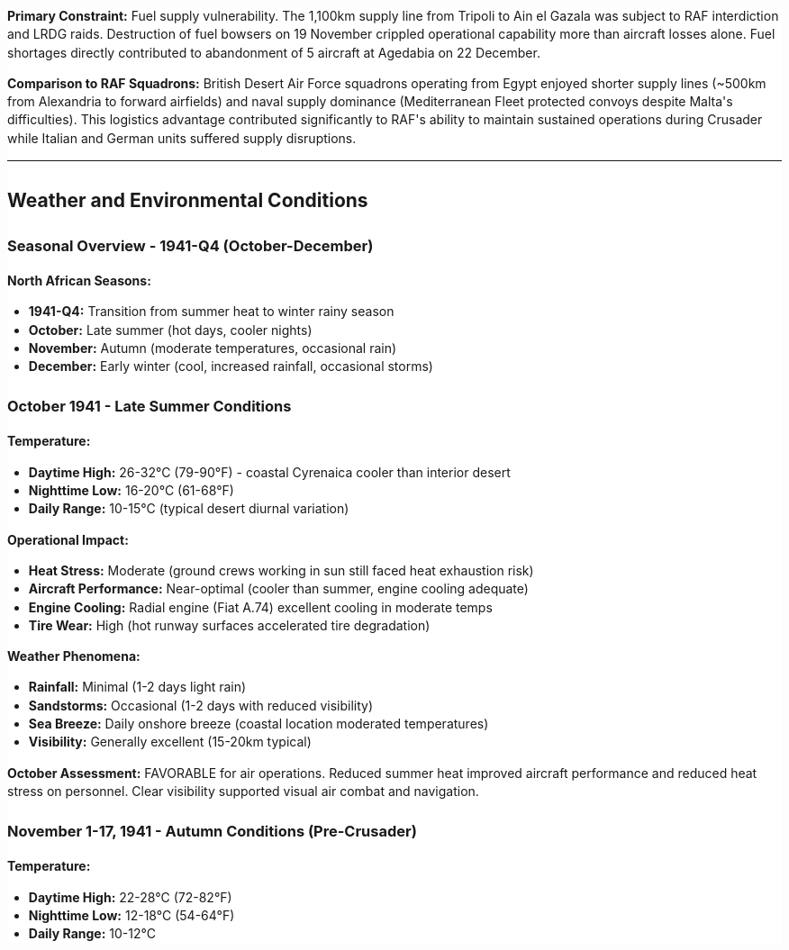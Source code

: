 **Primary Constraint:** Fuel supply vulnerability. The 1,100km supply line from Tripoli to Ain el Gazala was subject to RAF interdiction and LRDG raids. Destruction of fuel bowsers on 19 November crippled operational capability more than aircraft losses alone. Fuel shortages directly contributed to abandonment of 5 aircraft at Agedabia on 22 December.

**Comparison to RAF Squadrons:** British Desert Air Force squadrons operating from Egypt enjoyed shorter supply lines (~500km from Alexandria to forward airfields) and naval supply dominance (Mediterranean Fleet protected convoys despite Malta's difficulties). This logistics advantage contributed significantly to RAF's ability to maintain sustained operations during Crusader while Italian and German units suffered supply disruptions.

---

## Weather and Environmental Conditions

### Seasonal Overview - 1941-Q4 (October-December)

**North African Seasons:**
- **1941-Q4:** Transition from summer heat to winter rainy season
- **October:** Late summer (hot days, cooler nights)
- **November:** Autumn (moderate temperatures, occasional rain)
- **December:** Early winter (cool, increased rainfall, occasional storms)

### October 1941 - Late Summer Conditions

**Temperature:**
- **Daytime High:** 26-32°C (79-90°F) - coastal Cyrenaica cooler than interior desert
- **Nighttime Low:** 16-20°C (61-68°F)
- **Daily Range:** 10-15°C (typical desert diurnal variation)

**Operational Impact:**
- **Heat Stress:** Moderate (ground crews working in sun still faced heat exhaustion risk)
- **Aircraft Performance:** Near-optimal (cooler than summer, engine cooling adequate)
- **Engine Cooling:** Radial engine (Fiat A.74) excellent cooling in moderate temps
- **Tire Wear:** High (hot runway surfaces accelerated tire degradation)

**Weather Phenomena:**
- **Rainfall:** Minimal (1-2 days light rain)
- **Sandstorms:** Occasional (1-2 days with reduced visibility)
- **Sea Breeze:** Daily onshore breeze (coastal location moderated temperatures)
- **Visibility:** Generally excellent (15-20km typical)

**October Assessment:** FAVORABLE for air operations. Reduced summer heat improved aircraft performance and reduced heat stress on personnel. Clear visibility supported visual air combat and navigation.

### November 1-17, 1941 - Autumn Conditions (Pre-Crusader)

**Temperature:**
- **Daytime High:** 22-28°C (72-82°F)
- **Nighttime Low:** 12-18°C (54-64°F)
- **Daily Range:** 10-12°C
